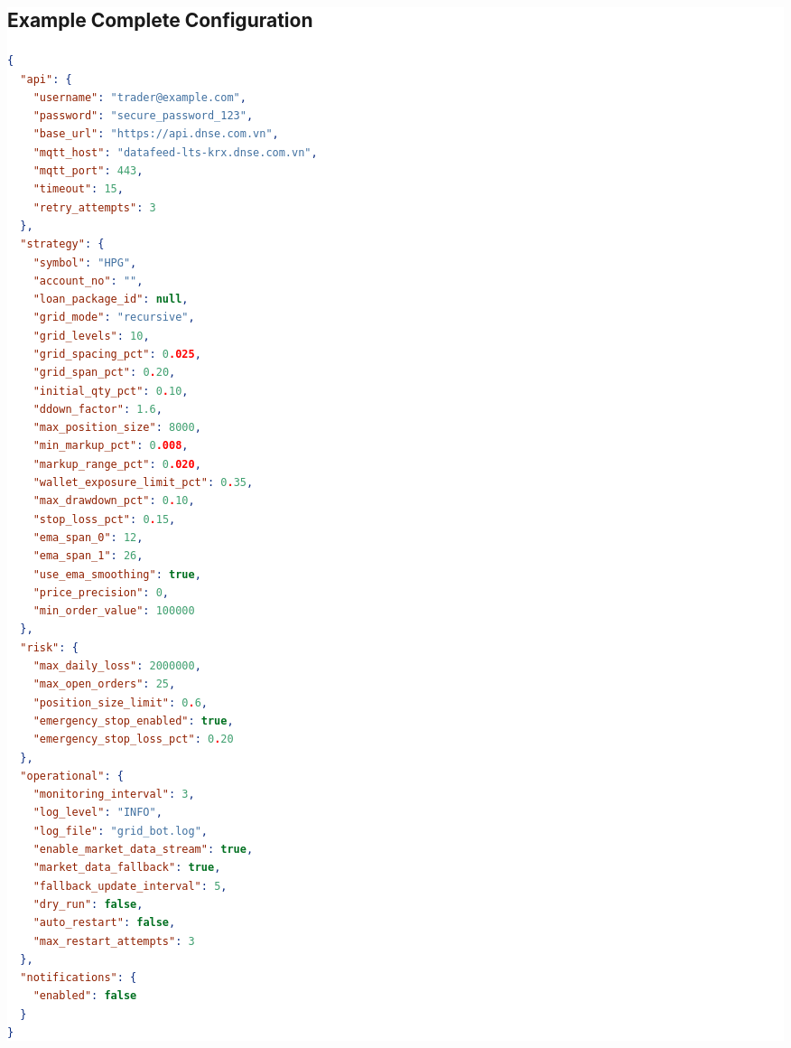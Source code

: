 ## Example Complete Configuration

```json
{
  "api": {
    "username": "trader@example.com",
    "password": "secure_password_123",
    "base_url": "https://api.dnse.com.vn",
    "mqtt_host": "datafeed-lts-krx.dnse.com.vn",
    "mqtt_port": 443,
    "timeout": 15,
    "retry_attempts": 3
  },
  "strategy": {
    "symbol": "HPG",
    "account_no": "",
    "loan_package_id": null,
    "grid_mode": "recursive",
    "grid_levels": 10,
    "grid_spacing_pct": 0.025,
    "grid_span_pct": 0.20,
    "initial_qty_pct": 0.10,
    "ddown_factor": 1.6,
    "max_position_size": 8000,
    "min_markup_pct": 0.008,
    "markup_range_pct": 0.020,
    "wallet_exposure_limit_pct": 0.35,
    "max_drawdown_pct": 0.10,
    "stop_loss_pct": 0.15,
    "ema_span_0": 12,
    "ema_span_1": 26,
    "use_ema_smoothing": true,
    "price_precision": 0,
    "min_order_value": 100000
  },
  "risk": {
    "max_daily_loss": 2000000,
    "max_open_orders": 25,
    "position_size_limit": 0.6,
    "emergency_stop_enabled": true,
    "emergency_stop_loss_pct": 0.20
  },
  "operational": {
    "monitoring_interval": 3,
    "log_level": "INFO",
    "log_file": "grid_bot.log",
    "enable_market_data_stream": true,
    "market_data_fallback": true,
    "fallback_update_interval": 5,
    "dry_run": false,
    "auto_restart": false,
    "max_restart_attempts": 3
  },
  "notifications": {
    "enabled": false
  }
}
```

